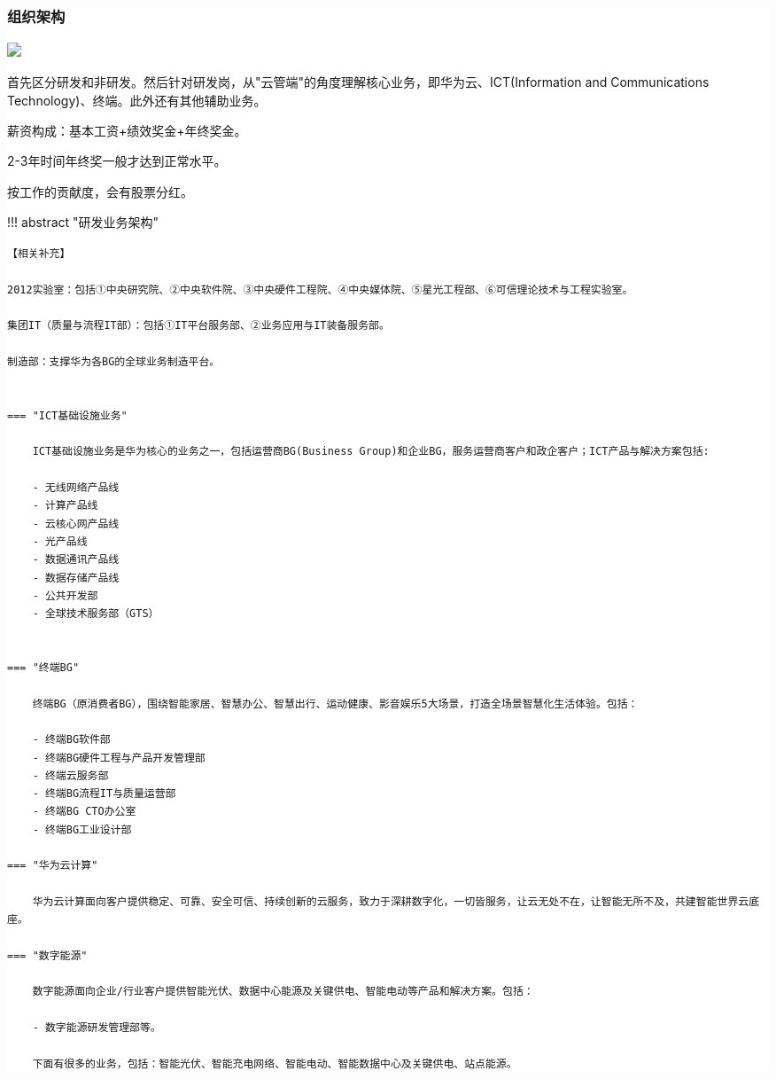 ### 组织架构

![](https://cdn.jsdelivr.net/gh/Jin-Pengyu/image-bed/img/20240823221253.png)

首先区分研发和非研发。然后针对研发岗，从"云管端"的角度理解核心业务，即华为云、ICT(Information and Communications Technology)、终端。此外还有其他辅助业务。

薪资构成：基本工资+绩效奖金+年终奖金。

2-3年时间年终奖一般才达到正常水平。

按工作的贡献度，会有股票分红。


!!! abstract "研发业务架构"

    【相关补充】
    
    2012实验室：包括①中央研究院、②中央软件院、③中央硬件工程院、④中央媒体院、⑤星光工程部、⑥可信理论技术与工程实验室。
    
    集团IT（质量与流程IT部）：包括①IT平台服务部、②业务应用与IT装备服务部。
    
    制造部：支撑华为各BG的全球业务制造平台。


    === "ICT基础设施业务"

        ICT基础设施业务是华为核心的业务之一，包括运营商BG(Business Group)和企业BG，服务运营商客户和政企客户；ICT产品与解决方案包括:

        - 无线网络产品线
        - 计算产品线
        - 云核心网产品线
        - 光产品线
        - 数据通讯产品线
        - 数据存储产品线
        - 公共开发部
        - 全球技术服务部（GTS）

        
    === "终端BG"
    
        终端BG（原消费者BG），围绕智能家居、智慧办公、智慧出行、运动健康、影音娱乐5大场景，打造全场景智慧化生活体验。包括：

        - 终端BG软件部
        - 终端BG硬件工程与产品开发管理部
        - 终端云服务部
        - 终端BG流程IT与质量运营部
        - 终端BG CTO办公室
        - 终端BG工业设计部

    === "华为云计算"

        华为云计算面向客户提供稳定、可靠、安全可信、持续创新的云服务，致力于深耕数字化，一切皆服务，让云无处不在，让智能无所不及，共建智能世界云底座。

    === "数字能源"

        数字能源面向企业/行业客户提供智能光伏、数据中心能源及关键供电、智能电动等产品和解决方案。包括：
        
        - 数字能源研发管理部等。

        下面有很多的业务，包括：智能光伏、智能充电网络、智能电动、智能数据中心及关键供电、站点能源。
        